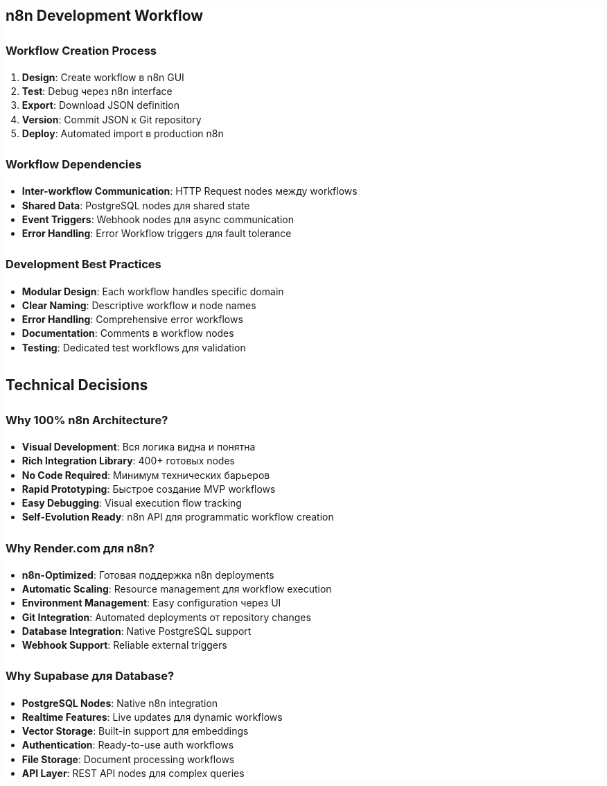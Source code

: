 ## n8n Development Workflow

### Workflow Creation Process
1. **Design**: Create workflow в n8n GUI
2. **Test**: Debug через n8n interface
3. **Export**: Download JSON definition
4. **Version**: Commit JSON к Git repository
5. **Deploy**: Automated import в production n8n

### Workflow Dependencies
- **Inter-workflow Communication**: HTTP Request nodes между workflows
- **Shared Data**: PostgreSQL nodes для shared state
- **Event Triggers**: Webhook nodes для async communication
- **Error Handling**: Error Workflow triggers для fault tolerance

### Development Best Practices
- **Modular Design**: Each workflow handles specific domain
- **Clear Naming**: Descriptive workflow и node names
- **Error Handling**: Comprehensive error workflows
- **Documentation**: Comments в workflow nodes
- **Testing**: Dedicated test workflows для validation

## Technical Decisions

### Why 100% n8n Architecture?
- **Visual Development**: Вся логика видна и понятна
- **Rich Integration Library**: 400+ готовых nodes
- **No Code Required**: Минимум технических барьеров
- **Rapid Prototyping**: Быстрое создание MVP workflows
- **Easy Debugging**: Visual execution flow tracking
- **Self-Evolution Ready**: n8n API для programmatic workflow creation

### Why Render.com для n8n?
- **n8n-Optimized**: Готовая поддержка n8n deployments
- **Automatic Scaling**: Resource management для workflow execution
- **Environment Management**: Easy configuration через UI
- **Git Integration**: Automated deployments от repository changes
- **Database Integration**: Native PostgreSQL support
- **Webhook Support**: Reliable external triggers

### Why Supabase для Database?
- **PostgreSQL Nodes**: Native n8n integration
- **Realtime Features**: Live updates для dynamic workflows
- **Vector Storage**: Built-in support для embeddings
- **Authentication**: Ready-to-use auth workflows
- **File Storage**: Document processing workflows
- **API Layer**: REST API nodes для complex queries
